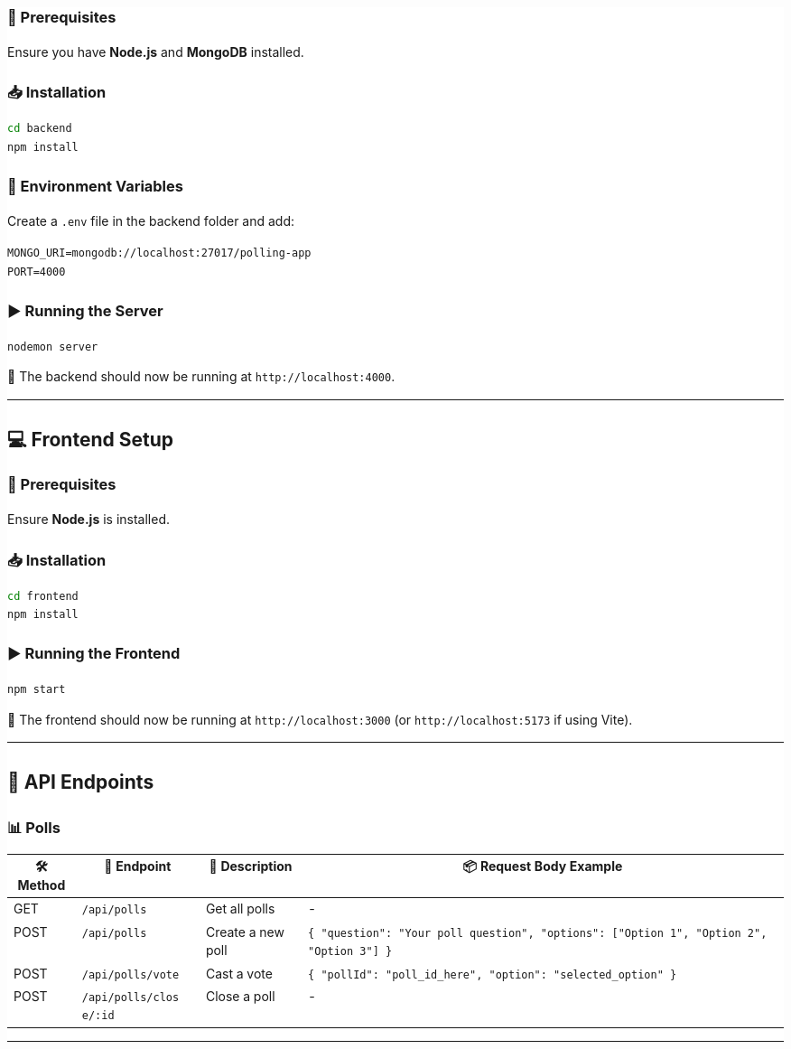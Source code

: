 ### 🔧 Prerequisites
Ensure you have **Node.js** and **MongoDB** installed.

### 📥 Installation
```bash
cd backend
npm install
```

### 📝 Environment Variables
Create a `.env` file in the backend folder and add:
```env
MONGO_URI=mongodb://localhost:27017/polling-app
PORT=4000
```

### ▶️ Running the Server
```bash
nodemon server
```
📍 The backend should now be running at `http://localhost:4000`.

---

## 💻 Frontend Setup

### 🔧 Prerequisites
Ensure **Node.js** is installed.

### 📥 Installation
```bash
cd frontend
npm install
```

### ▶️ Running the Frontend
```bash
npm start
```
📍 The frontend should now be running at `http://localhost:3000` (or `http://localhost:5173` if using Vite).

---

## 🔗 API Endpoints
### 📊 Polls
| 🛠️ Method | 🔗 Endpoint | 📌 Description | 📦 Request Body Example |
|----------|------------|--------------|------------------------|
| GET | `/api/polls` | Get all polls | - |
| POST | `/api/polls` | Create a new poll | `{ "question": "Your poll question", "options": ["Option 1", "Option 2", "Option 3"] }` |
| POST | `/api/polls/vote` | Cast a vote | `{ "pollId": "poll_id_here", "option": "selected_option" }` |
| POST | `/api/polls/close/:id` | Close a poll | - |

---